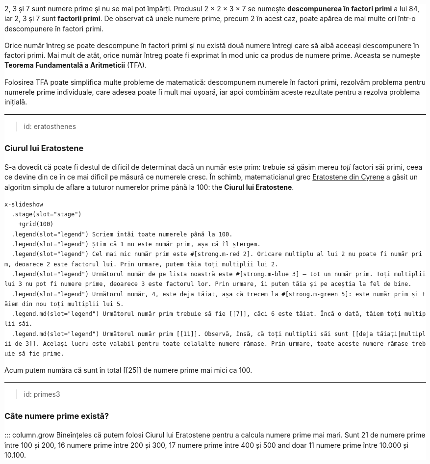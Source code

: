 2, 3 și 7 sunt numere prime și nu se mai pot împărți. Produsul 2 × 2 × 3 × 7 
se numește __descompunerea în factori primi__ a lui 84, iar 2, 3 și 7 
sunt __factorii primi__. De observat că unele numere prime, precum 2 în acest caz,
poate apărea de mai multe ori într-o descompunere în factori primi.

Orice număr întreg se poate descompune în factori primi și nu există două numere întregi
care să aibă aceeași descompunere în factori primi. Mai mult de atât, orice număr întreg
poate fi exprimat în mod unic ca produs de numere prime. Aceasta se numește 
__Teorema Fundamentală a Aritmeticii__ (TFA).

Folosirea TFA poate simplifica multe probleme de matematică: descompunem numerele în 
factori primi, rezolvăm problema pentru numerele prime individuale, care
adesea poate fi mult mai ușoară, iar apoi combinăm aceste rezultate pentru a rezolva
problema inițială.

---
> id: eratosthenes

### Ciurul lui Eratostene

S-a dovedit că poate fi destul de dificil de determinat dacă un număr este prim: trebuie
să găsim mereu _toți_ factori săi primi, ceea ce devine din ce în ce mai dificil 
pe măsură ce numerele cresc. În schimb, matematicianul grec 
[Eratostene din Cyrene](bio:eratosthenes) a găsit un algoritm simplu de aflare 
a tuturor numerelor prime până la 100: the __Ciurul lui Eratostene__.

    x-slideshow
      .stage(slot="stage")
        +grid(100)
      .legend(slot="legend") Scriem întâi toate numerele până la 100.
      .legend(slot="legend") Știm că 1 nu este număr prim, așa că îl ștergem.
      .legend(slot="legend") Cel mai mic număr prim este #[strong.m-red 2]. Oricare multiplu al lui 2 nu poate fi număr prim, deoarece 2 este factorul lui. Prin urmare, putem tăia toți multiplii lui 2.
      .legend(slot="legend") Următorul număr de pe lista noastră este #[strong.m-blue 3] – tot un număr prim. Toți multiplii lui 3 nu pot fi numere prime, deoarece 3 este factorul lor. Prin urmare, îi putem tăia și pe aceștia la fel de bine.
      .legend(slot="legend") Următorul număr, 4, este deja tăiat, așa că trecem la #[strong.m-green 5]: este număr prim și tăiem din nou toți multiplii lui 5.
      .legend.md(slot="legend") Următorul număr prim trebuie să fie [[7]], căci 6 este tăiat. Încă o dată, tăiem toți multiplii săi.
      .legend.md(slot="legend") Următorul număr prim [[11]]. Observă, însă, că toți multiplii săi sunt [[deja tăiați|multiplii de 3]]. Același lucru este valabil pentru toate celalalte numere rămase. Prin urmare, toate aceste numere rămase trebuie să fie prime.

Acum putem număra că sunt în total [[25]] de numere prime mai mici ca 100.

---
> id: primes3

### Câte numere prime există?

::: column.grow
Bineînțeles că putem folosi Ciurul lui Eratostene pentru a calcula numere prime mai mari.
Sunt 21 de numere prime între 100 și 200, 16 numere prime între 200 și 300, 
17 numere prime între 400 și 500 and doar 11 numere prime între 10.000 și 10.100.
